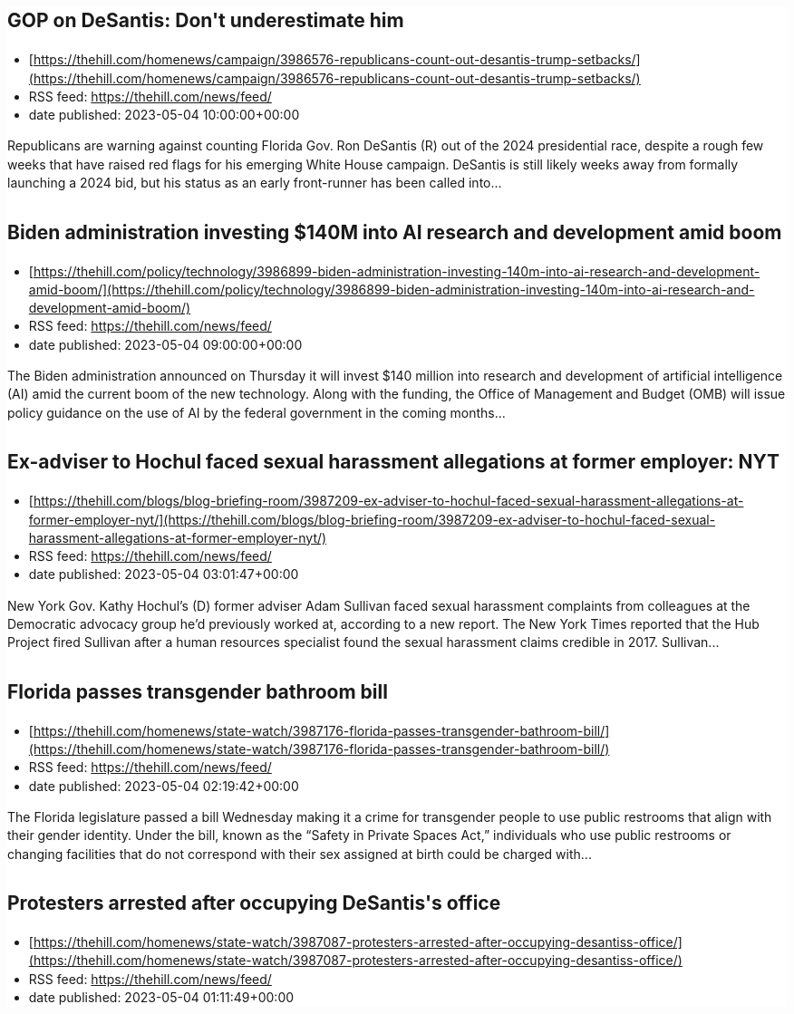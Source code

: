 ## GOP on DeSantis: Don't underestimate him
 - [https://thehill.com/homenews/campaign/3986576-republicans-count-out-desantis-trump-setbacks/](https://thehill.com/homenews/campaign/3986576-republicans-count-out-desantis-trump-setbacks/)
 - RSS feed: https://thehill.com/news/feed/
 - date published: 2023-05-04 10:00:00+00:00

Republicans are warning against counting Florida Gov. Ron DeSantis (R) out of the 2024 presidential race, despite a rough few weeks that have raised red flags for his emerging White House campaign. DeSantis is still likely weeks away from formally launching a 2024 bid, but his status as an early front-runner has been called into...

## Biden administration investing $140M into AI research and development amid boom
 - [https://thehill.com/policy/technology/3986899-biden-administration-investing-140m-into-ai-research-and-development-amid-boom/](https://thehill.com/policy/technology/3986899-biden-administration-investing-140m-into-ai-research-and-development-amid-boom/)
 - RSS feed: https://thehill.com/news/feed/
 - date published: 2023-05-04 09:00:00+00:00

The Biden administration announced on Thursday it will invest $140 million into research and development of artificial intelligence (AI) amid the current boom of the new technology. Along with the funding, the Office of Management and Budget (OMB) will issue policy guidance on the use of AI by the federal government in the coming months...

## Ex-adviser to Hochul faced sexual harassment allegations at former employer: NYT
 - [https://thehill.com/blogs/blog-briefing-room/3987209-ex-adviser-to-hochul-faced-sexual-harassment-allegations-at-former-employer-nyt/](https://thehill.com/blogs/blog-briefing-room/3987209-ex-adviser-to-hochul-faced-sexual-harassment-allegations-at-former-employer-nyt/)
 - RSS feed: https://thehill.com/news/feed/
 - date published: 2023-05-04 03:01:47+00:00

New York Gov. Kathy Hochul’s (D) former adviser Adam Sullivan faced sexual harassment complaints from colleagues at the Democratic advocacy group he’d previously worked at, according to a new report. The New York Times reported that the Hub Project fired Sullivan after a human resources specialist found the sexual harassment claims credible in 2017. Sullivan...

## Florida passes transgender bathroom bill
 - [https://thehill.com/homenews/state-watch/3987176-florida-passes-transgender-bathroom-bill/](https://thehill.com/homenews/state-watch/3987176-florida-passes-transgender-bathroom-bill/)
 - RSS feed: https://thehill.com/news/feed/
 - date published: 2023-05-04 02:19:42+00:00

The Florida legislature passed a bill Wednesday making it a crime for transgender people to use public restrooms that align with their gender identity. Under the bill, known as the “Safety in Private Spaces Act,” individuals who use public restrooms or changing facilities that do not correspond with their sex assigned at birth could be charged with...

## Protesters arrested after occupying DeSantis's office
 - [https://thehill.com/homenews/state-watch/3987087-protesters-arrested-after-occupying-desantiss-office/](https://thehill.com/homenews/state-watch/3987087-protesters-arrested-after-occupying-desantiss-office/)
 - RSS feed: https://thehill.com/news/feed/
 - date published: 2023-05-04 01:11:49+00:00
